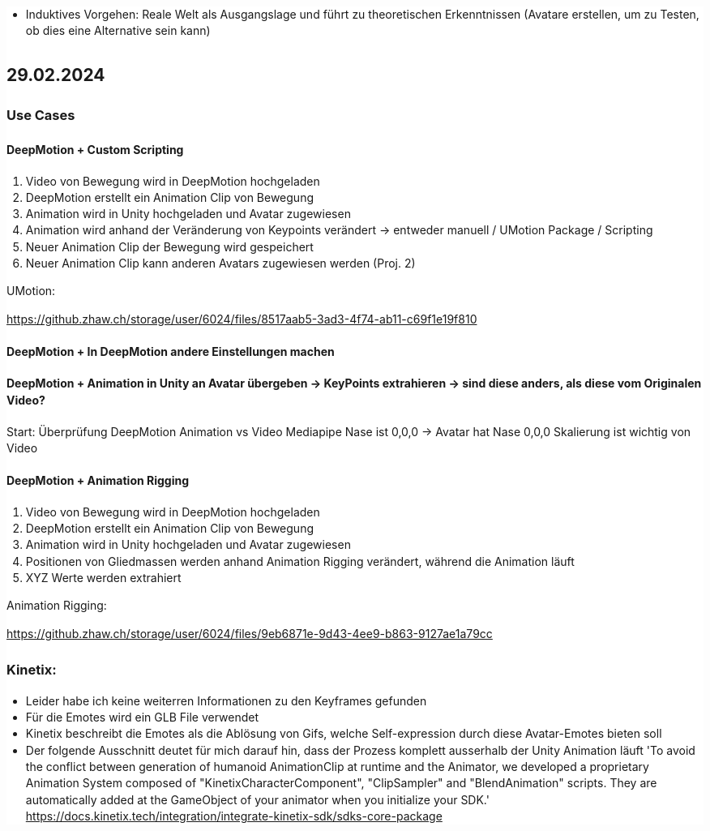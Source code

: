 - Induktives Vorgehen: Reale Welt als Ausgangslage und führt zu theoretischen Erkenntnissen (Avatare erstellen, um zu Testen, ob dies eine Alternative sein kann)

## 29.02.2024
### Use Cases

#### DeepMotion + Custom Scripting

1. Video von Bewegung wird in DeepMotion hochgeladen
2. DeepMotion erstellt ein Animation Clip von Bewegung
3. Animation wird in Unity hochgeladen und Avatar zugewiesen
4. Animation wird anhand der Veränderung von Keypoints verändert -> entweder manuell / UMotion Package / Scripting
6. Neuer Animation Clip der Bewegung wird gespeichert
7. Neuer Animation Clip kann anderen Avatars zugewiesen werden (Proj. 2)

UMotion:

https://github.zhaw.ch/storage/user/6024/files/8517aab5-3ad3-4f74-ab11-c69f1e19f810

#### DeepMotion + In DeepMotion andere Einstellungen machen

#### DeepMotion + Animation in Unity an Avatar übergeben -> KeyPoints extrahieren -> sind diese anders, als diese vom Originalen Video?
Start: Überprüfung DeepMotion Animation vs Video
Mediapipe Nase ist 0,0,0 -> Avatar hat Nase 0,0,0
Skalierung ist wichtig von Video

#### DeepMotion + Animation Rigging

1. Video von Bewegung wird in DeepMotion hochgeladen
2. DeepMotion erstellt ein Animation Clip von Bewegung
3. Animation wird in Unity hochgeladen und Avatar zugewiesen
5. Positionen von Gliedmassen werden anhand Animation Rigging verändert, während die Animation läuft
6. XYZ Werte werden extrahiert

Animation Rigging:

https://github.zhaw.ch/storage/user/6024/files/9eb6871e-9d43-4ee9-b863-9127ae1a79cc

### Kinetix: 
- Leider habe ich keine weiterren Informationen zu den Keyframes gefunden 
- Für die Emotes wird ein GLB File verwendet
- Kinetix beschreibt die Emotes als die Ablösung von Gifs, welche Self-expression durch diese Avatar-Emotes bieten soll
- Der folgende Ausschnitt deutet für mich darauf hin, dass der Prozess komplett ausserhalb der Unity Animation läuft
'To avoid the conflict between generation of humanoid AnimationClip at runtime and the Animator, we developed a proprietary Animation System composed of "KinetixCharacterComponent", "ClipSampler" and "BlendAnimation" scripts. They are automatically added at the GameObject of your animator when you initialize your SDK.'  https://docs.kinetix.tech/integration/integrate-kinetix-sdk/sdks-core-package
